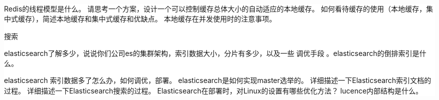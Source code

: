 Redis的线程模型是什么。
请思考一个方案，设计一个可以控制缓存总体大小的自动适应的本地缓存。
如何看待缓存的使用（本地缓存，集中式缓存），简述本地缓存和集中式缓存和优缺点。
本地缓存在并发使用时的注意事项。

搜索

elasticsearch了解多少，说说你们公司es的集群架构，索引数据大小，分片有多少，以及一些
调优手段 。elasticsearch的倒排索引是什么。

elasticsearch 索引数据多了怎么办，如何调优，部署。
elasticsearch是如何实现master选举的。
详细描述一下Elasticsearch索引文档的过程。
详细描述一下Elasticsearch搜索的过程。
Elasticsearch在部署时，对Linux的设置有哪些优化方法？
lucence内部结构是什么。